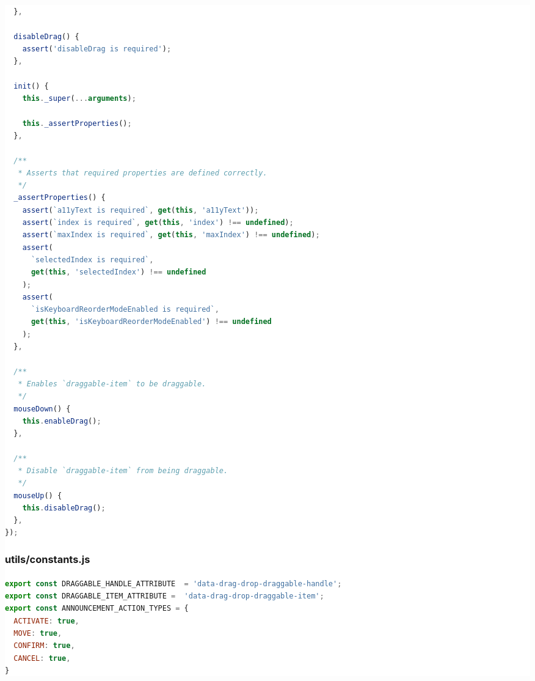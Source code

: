 ```javascript
  },

  disableDrag() {
    assert('disableDrag is required');
  },

  init() {
    this._super(...arguments);

    this._assertProperties();
  },

  /**
   * Asserts that required properties are defined correctly.
   */
  _assertProperties() {
    assert(`a11yText is required`, get(this, 'a11yText'));
    assert(`index is required`, get(this, 'index') !== undefined);
    assert(`maxIndex is required`, get(this, 'maxIndex') !== undefined);
    assert(
      `selectedIndex is required`,
      get(this, 'selectedIndex') !== undefined
    );
    assert(
      `isKeyboardReorderModeEnabled is required`,
      get(this, 'isKeyboardReorderModeEnabled') !== undefined
    );
  },

  /**
   * Enables `draggable-item` to be draggable.
   */
  mouseDown() {
    this.enableDrag();
  },

  /**
   * Disable `draggable-item` from being draggable.
   */
  mouseUp() {
    this.disableDrag();
  },
});
```

### utils/constants.js ###
```javascript
export const DRAGGABLE_HANDLE_ATTRIBUTE  = 'data-drag-drop-draggable-handle';
export const DRAGGABLE_ITEM_ATTRIBUTE =  'data-drag-drop-draggable-item';
export const ANNOUNCEMENT_ACTION_TYPES = {
  ACTIVATE: true,
  MOVE: true,
  CONFIRM: true,
  CANCEL: true,
}
```
